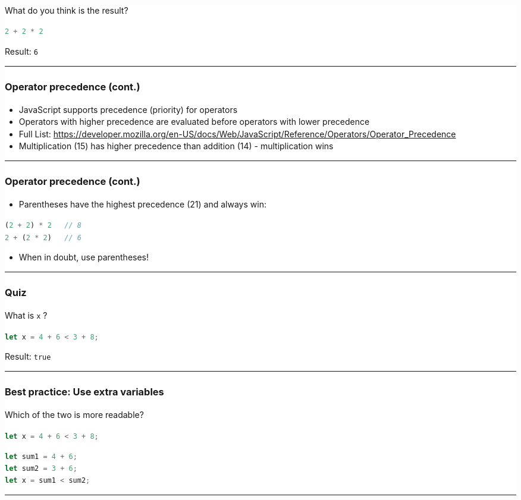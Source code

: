 What do you think is the result?

```js
2 + 2 * 2
```

Result: `6` 

---

### Operator precedence (cont.)

* JavaScript supports precedence (priority) for operators
* Operators with higher precedence are evaluated before operators with lower precedence
* Full List: https://developer.mozilla.org/en-US/docs/Web/JavaScript/Reference/Operators/Operator_Precedence
* Multiplication (15) has higher precedence than addition (14) - multiplication wins

---

### Operator precedence (cont.)

* Parentheses have the highest precedence (21) and always win:

```js
(2 + 2) * 2   // 8
2 + (2 * 2)   // 6
```

* When in doubt, use parentheses!

---

### Quiz

What is `x` ?

```js
let x = 4 + 6 < 3 + 8;
```

Result: `true` 

---

### Best practice: Use extra variables

Which of the two is more readable?

```js
let x = 4 + 6 < 3 + 8;
```

```js
let sum1 = 4 + 6;
let sum2 = 3 + 6;
let x = sum1 < sum2;
```

---